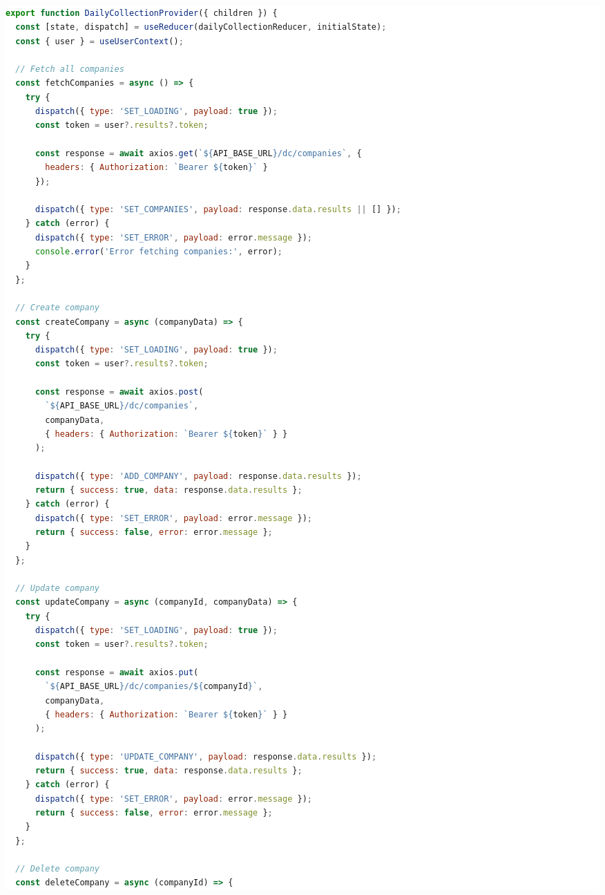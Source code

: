 ```javascript
export function DailyCollectionProvider({ children }) {
  const [state, dispatch] = useReducer(dailyCollectionReducer, initialState);
  const { user } = useUserContext();

  // Fetch all companies
  const fetchCompanies = async () => {
    try {
      dispatch({ type: 'SET_LOADING', payload: true });
      const token = user?.results?.token;
      
      const response = await axios.get(`${API_BASE_URL}/dc/companies`, {
        headers: { Authorization: `Bearer ${token}` }
      });

      dispatch({ type: 'SET_COMPANIES', payload: response.data.results || [] });
    } catch (error) {
      dispatch({ type: 'SET_ERROR', payload: error.message });
      console.error('Error fetching companies:', error);
    }
  };

  // Create company
  const createCompany = async (companyData) => {
    try {
      dispatch({ type: 'SET_LOADING', payload: true });
      const token = user?.results?.token;

      const response = await axios.post(
        `${API_BASE_URL}/dc/companies`,
        companyData,
        { headers: { Authorization: `Bearer ${token}` } }
      );

      dispatch({ type: 'ADD_COMPANY', payload: response.data.results });
      return { success: true, data: response.data.results };
    } catch (error) {
      dispatch({ type: 'SET_ERROR', payload: error.message });
      return { success: false, error: error.message };
    }
  };

  // Update company
  const updateCompany = async (companyId, companyData) => {
    try {
      dispatch({ type: 'SET_LOADING', payload: true });
      const token = user?.results?.token;

      const response = await axios.put(
        `${API_BASE_URL}/dc/companies/${companyId}`,
        companyData,
        { headers: { Authorization: `Bearer ${token}` } }
      );

      dispatch({ type: 'UPDATE_COMPANY', payload: response.data.results });
      return { success: true, data: response.data.results };
    } catch (error) {
      dispatch({ type: 'SET_ERROR', payload: error.message });
      return { success: false, error: error.message };
    }
  };

  // Delete company
  const deleteCompany = async (companyId) => {
```